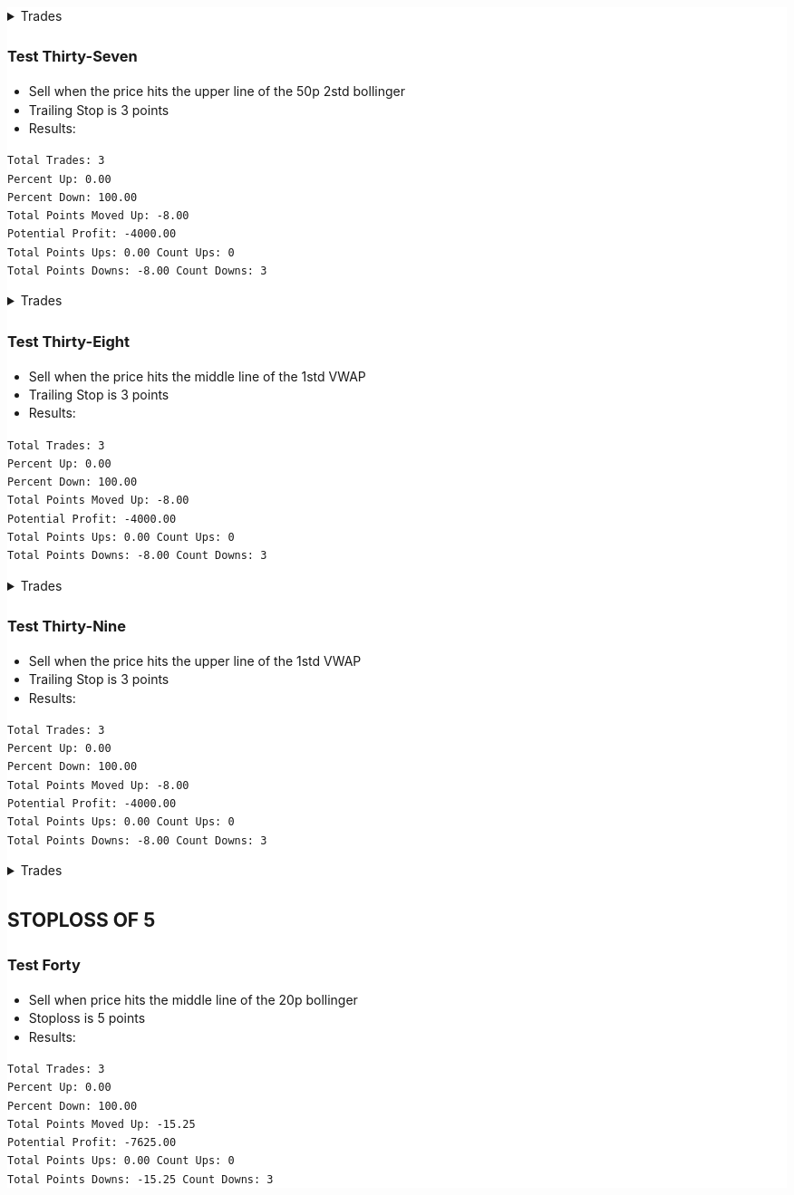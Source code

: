 <details><summary>Trades</summary></details>

### Test Thirty-Seven
* Sell when the price hits the upper line of the 50p 2std bollinger
* Trailing Stop is 3 points
* Results:
```
Total Trades: 3
Percent Up: 0.00
Percent Down: 100.00
Total Points Moved Up: -8.00
Potential Profit: -4000.00
Total Points Ups: 0.00 Count Ups: 0
Total Points Downs: -8.00 Count Downs: 3
```

<details><summary>Trades</summary></details>

### Test Thirty-Eight
* Sell when the price hits the middle line of the 1std VWAP
* Trailing Stop is 3 points
* Results:
```
Total Trades: 3
Percent Up: 0.00
Percent Down: 100.00
Total Points Moved Up: -8.00
Potential Profit: -4000.00
Total Points Ups: 0.00 Count Ups: 0
Total Points Downs: -8.00 Count Downs: 3
```

<details><summary>Trades</summary></details>

### Test Thirty-Nine
* Sell when the price hits the upper line of the 1std VWAP
* Trailing Stop is 3 points
* Results:
```
Total Trades: 3
Percent Up: 0.00
Percent Down: 100.00
Total Points Moved Up: -8.00
Potential Profit: -4000.00
Total Points Ups: 0.00 Count Ups: 0
Total Points Downs: -8.00 Count Downs: 3
```

<details><summary>Trades</summary></details>

## STOPLOSS OF 5

### Test Forty
* Sell when price hits the middle line of the 20p bollinger
* Stoploss is 5 points
* Results:
```
Total Trades: 3
Percent Up: 0.00
Percent Down: 100.00
Total Points Moved Up: -15.25
Potential Profit: -7625.00
Total Points Ups: 0.00 Count Ups: 0
Total Points Downs: -15.25 Count Downs: 3
```